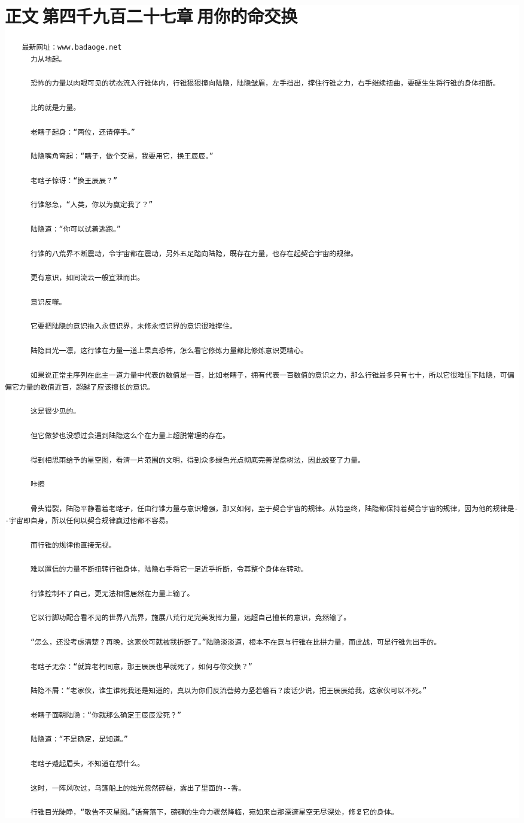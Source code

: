 # 正文 第四千九百二十七章 用你的命交换
        最新网址：www.badaoge.net
          力从地起。
      
          恐怖的力量以肉眼可见的状态流入行锥体内，行锥狠狠撞向陆隐，陆隐皱眉，左手挡出，撑住行锥之力，右手继续扭曲，要硬生生将行锥的身体扭断。
      
          比的就是力量。
      
          老瞎子起身：“两位，还请停手。”
      
          陆隐嘴角弯起：“瞎子，做个交易，我要用它，换王辰辰。”
      
          老瞎子惊讶：“换王辰辰？”
      
          行锥怒急，“人类，你以为赢定我了？”
      
          陆隐道：“你可以试着逃跑。”
      
          行锥的八荒界不断震动，令宇宙都在震动，另外五足踏向陆隐，既存在力量，也存在起契合宇宙的规律。
      
          更有意识，如同流云一般宣泄而出。
      
          意识反噬。
      
          它要把陆隐的意识拖入永恒识界，未修永恒识界的意识很难撑住。
      
          陆隐目光一凛，这行锥在力量一道上果真恐怖，怎么看它修炼力量都比修炼意识更精心。
      
          如果说正常主序列在此主一道力量中代表的数值是一百，比如老瞎子，拥有代表一百数值的意识之力，那么行锥最多只有七十，所以它很难压下陆隐，可偏偏它力量的数值近百，超越了应该擅长的意识。
      
          这是很少见的。
      
          但它做梦也没想过会遇到陆隐这么个在力量上超脱常理的存在。
      
          得到相思雨给予的星空图，看清一片范围的文明，得到众多绿色光点彻底完善涅盘树法，因此蜕变了力量。
      
          咔擦
      
          骨头错裂，陆隐平静看着老瞎子，任由行锥力量与意识增强，那又如何，至于契合宇宙的规律。从始至终，陆隐都保持着契合宇宙的规律，因为他的规律是--宇宙即自身，所以任何以契合规律赢过他都不容易。
      
          而行锥的规律他直接无视。
      
          难以置信的力量不断扭转行锥身体，陆隐右手将它一足近乎折断，令其整个身体在转动。
      
          行锥控制不了自己，更无法相信居然在力量上输了。
      
          它以行脚功配合看不见的世界八荒界，施展八荒行足完美发挥力量，远超自己擅长的意识，竟然输了。
      
          “怎么，还没考虑清楚？再晚，这家伙可就被我折断了。”陆隐淡淡道，根本不在意与行锥在比拼力量，而此战，可是行锥先出手的。
      
          老瞎子无奈：“就算老朽同意，那王辰辰也早就死了，如何与你交换？”
      
          陆隐不屑：“老家伙，谁生谁死我还是知道的，真以为你们反流营势力坚若磐石？废话少说，把王辰辰给我，这家伙可以不死。”
      
          老瞎子面朝陆隐：“你就那么确定王辰辰没死？”
      
          陆隐道：“不是确定，是知道。”
      
          老瞎子蹙起眉头，不知道在想什么。
      
          这时，一阵风吹过，乌篷船上的烛光忽然碎裂，露出了里面的--香。
      
          行锥目光陡睁，“敬告不灭星图。”话音落下，磅礴的生命力骤然降临，宛如来自那深邃星空无尽深处，修复它的身体。
      